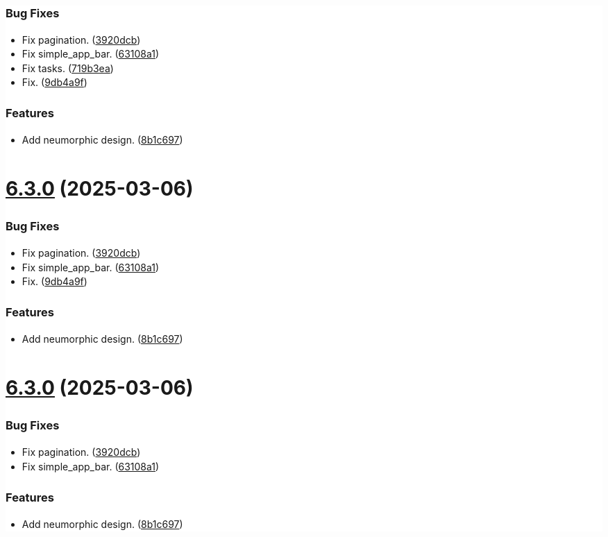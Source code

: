 
### Bug Fixes

* Fix pagination. ([3920dcb](https://github.com/duskmoon-dev/phoenix-duskmoon-ui/commit/3920dcbdd50e38ae6026d045c107235988cfff6f))
* Fix simple_app_bar. ([63108a1](https://github.com/duskmoon-dev/phoenix-duskmoon-ui/commit/63108a1d86223be7f44e680d37ebfb4e5b2bca84))
* Fix tasks. ([719b3ea](https://github.com/duskmoon-dev/phoenix-duskmoon-ui/commit/719b3ead86f1bcaba7aabba147082d1b928fdc3e))
* Fix. ([9db4a9f](https://github.com/duskmoon-dev/phoenix-duskmoon-ui/commit/9db4a9fb074c8f900d861ff4b5b7fb86f904881b))


### Features

* Add neumorphic design. ([8b1c697](https://github.com/duskmoon-dev/phoenix-duskmoon-ui/commit/8b1c697d1689560873a357a1b5bd512dcd153ac0))

# [6.3.0](https://github.com/duskmoon-dev/phoenix-duskmoon-ui/compare/v6.2.0...v6.3.0) (2025-03-06)


### Bug Fixes

* Fix pagination. ([3920dcb](https://github.com/duskmoon-dev/phoenix-duskmoon-ui/commit/3920dcbdd50e38ae6026d045c107235988cfff6f))
* Fix simple_app_bar. ([63108a1](https://github.com/duskmoon-dev/phoenix-duskmoon-ui/commit/63108a1d86223be7f44e680d37ebfb4e5b2bca84))
* Fix. ([9db4a9f](https://github.com/duskmoon-dev/phoenix-duskmoon-ui/commit/9db4a9fb074c8f900d861ff4b5b7fb86f904881b))


### Features

* Add neumorphic design. ([8b1c697](https://github.com/duskmoon-dev/phoenix-duskmoon-ui/commit/8b1c697d1689560873a357a1b5bd512dcd153ac0))

# [6.3.0](https://github.com/duskmoon-dev/phoenix-duskmoon-ui/compare/v6.2.0...v6.3.0) (2025-03-06)


### Bug Fixes

* Fix pagination. ([3920dcb](https://github.com/duskmoon-dev/phoenix-duskmoon-ui/commit/3920dcbdd50e38ae6026d045c107235988cfff6f))
* Fix simple_app_bar. ([63108a1](https://github.com/duskmoon-dev/phoenix-duskmoon-ui/commit/63108a1d86223be7f44e680d37ebfb4e5b2bca84))


### Features

* Add neumorphic design. ([8b1c697](https://github.com/duskmoon-dev/phoenix-duskmoon-ui/commit/8b1c697d1689560873a357a1b5bd512dcd153ac0))
